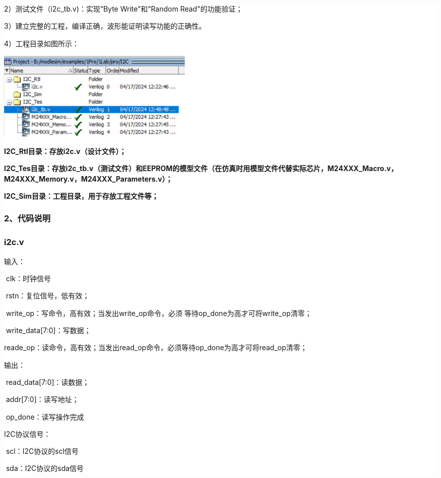 2）测试文件（i2c_tb.v)：实现“Byte Write”和“Random Read"的功能验证；

3）建立完整的工程，编译正确，波形能证明读写功能的正确性。

4）工程目录如图所示：

<img src="proj.png" alt="proj" style="zoom:67%;" />

**I2C_Rtl目录：存放i2c.v（设计文件）；**

**I2C_Tes目录：存放i2c_tb.v（测试文件）和EEPROM的模型文件（在仿真时用模型文件代替实际芯片，M24XXX_Macro.v，M24XXX_Memory.v，M24XXX_Parameters.v）；**

**I2C_Sim目录：工程目录，用于存放工程文件等；**

### 2、代码说明

### i2c.v

   输入：

​	clk：时钟信号

​	rstn：复位信号，低有效；

​	write_op：写命令，高有效；当发出write_op命令，必须 等待op_done为高才可将write_op清零；

​	write_data[7:0]：写数据；

​	reade_op：读命令，高有效；当发出read_op命令，必须等待op_done为高才可将read_op清零；

   输出：

​         read_data[7:0]：读数据；

​	 addr[7:0]：读写地址；

​         op_done：读写操作完成

   I2C协议信号：

​          scl：I2C协议的scl信号

​          sda：I2C协议的sda信号
